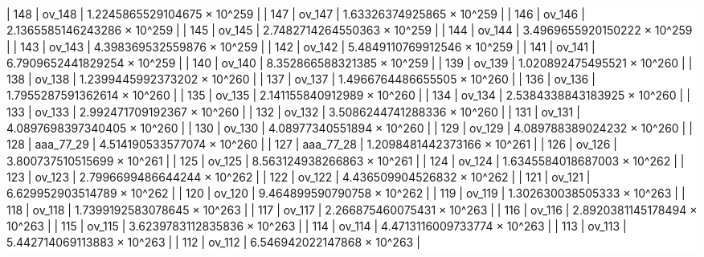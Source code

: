 | 148 | ov_148 | 1.2245865529104675 × 10^259 |
| 147 | ov_147 | 1.63326374925865 × 10^259 |
| 146 | ov_146 | 2.1365585146243286 × 10^259 |
| 145 | ov_145 | 2.7482714264550363 × 10^259 |
| 144 | ov_144 | 3.4969655920150222 × 10^259 |
| 143 | ov_143 | 4.398369532559876 × 10^259 |
| 142 | ov_142 | 5.4849110769912546 × 10^259 |
| 141 | ov_141 | 6.7909652441829254 × 10^259 |
| 140 | ov_140 | 8.352866588321385 × 10^259 |
| 139 | ov_139 | 1.020892475495521 × 10^260 |
| 138 | ov_138 | 1.2399445992373202 × 10^260 |
| 137 | ov_137 | 1.4966764486655505 × 10^260 |
| 136 | ov_136 | 1.7955287591362614 × 10^260 |
| 135 | ov_135 | 2.141155840912989 × 10^260 |
| 134 | ov_134 | 2.5384338843183925 × 10^260 |
| 133 | ov_133 | 2.992471709192367 × 10^260 |
| 132 | ov_132 | 3.5086244741288336 × 10^260 |
| 131 | ov_131 | 4.0897698397340405 × 10^260 |
| 130 | ov_130 | 4.08977340551894 × 10^260 |
| 129 | ov_129 | 4.089788389024232 × 10^260 |
| 128 | aaa_77_29 | 4.514190533577074 × 10^260 |
| 127 | aaa_77_28 | 1.2098481442373166 × 10^261 |
| 126 | ov_126 | 3.800737510515699 × 10^261 |
| 125 | ov_125 | 8.563124938266863 × 10^261 |
| 124 | ov_124 | 1.6345584018687003 × 10^262 |
| 123 | ov_123 | 2.7996699486644244 × 10^262 |
| 122 | ov_122 | 4.436509904526832 × 10^262 |
| 121 | ov_121 | 6.629952903514789 × 10^262 |
| 120 | ov_120 | 9.464899590790758 × 10^262 |
| 119 | ov_119 | 1.302630038505333 × 10^263 |
| 118 | ov_118 | 1.7399192583078645 × 10^263 |
| 117 | ov_117 | 2.266875460075431 × 10^263 |
| 116 | ov_116 | 2.8920381145178494 × 10^263 |
| 115 | ov_115 | 3.6239783112835836 × 10^263 |
| 114 | ov_114 | 4.4713116009733774 × 10^263 |
| 113 | ov_113 | 5.442714069113883 × 10^263 |
| 112 | ov_112 | 6.546942022147868 × 10^263 |